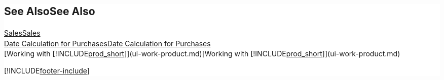 ## <a name="see-also"></a><span data-ttu-id="dfca9-213">See Also</span><span class="sxs-lookup"><span data-stu-id="dfca9-213">See Also</span></span>  
[<span data-ttu-id="dfca9-214">Sales</span><span class="sxs-lookup"><span data-stu-id="dfca9-214">Sales</span></span>](sales-manage-sales.md)  
[<span data-ttu-id="dfca9-215">Date Calculation for Purchases</span><span class="sxs-lookup"><span data-stu-id="dfca9-215">Date Calculation for Purchases</span></span>](purchasing-date-calculation-for-purchases.md)  
<span data-ttu-id="dfca9-216">[Working with [!INCLUDE[prod_short](includes/prod_short.md)]](ui-work-product.md)</span><span class="sxs-lookup"><span data-stu-id="dfca9-216">[Working with [!INCLUDE[prod_short](includes/prod_short.md)]](ui-work-product.md)</span></span>


[!INCLUDE[footer-include](includes/footer-banner.md)]
